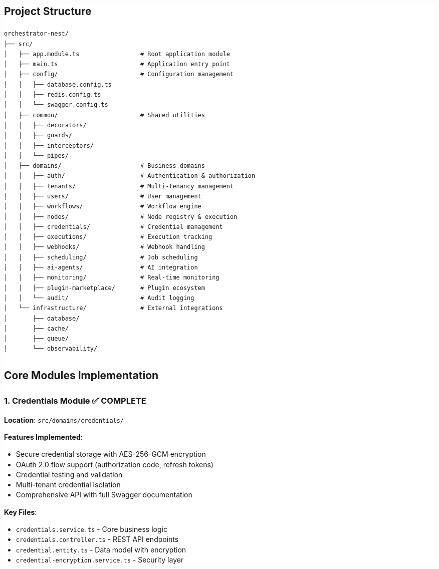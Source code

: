 ## Project Structure

```
orchestrator-nest/
├── src/
│   ├── app.module.ts                 # Root application module
│   ├── main.ts                       # Application entry point
│   ├── config/                       # Configuration management
│   │   ├── database.config.ts
│   │   ├── redis.config.ts
│   │   └── swagger.config.ts
│   ├── common/                       # Shared utilities
│   │   ├── decorators/
│   │   ├── guards/
│   │   ├── interceptors/
│   │   └── pipes/
│   ├── domains/                      # Business domains
│   │   ├── auth/                     # Authentication & authorization
│   │   ├── tenants/                  # Multi-tenancy management
│   │   ├── users/                    # User management
│   │   ├── workflows/                # Workflow engine
│   │   ├── nodes/                    # Node registry & execution
│   │   ├── credentials/              # Credential management
│   │   ├── executions/               # Execution tracking
│   │   ├── webhooks/                 # Webhook handling
│   │   ├── scheduling/               # Job scheduling
│   │   ├── ai-agents/                # AI integration
│   │   ├── monitoring/               # Real-time monitoring
│   │   ├── plugin-marketplace/       # Plugin ecosystem
│   │   └── audit/                    # Audit logging
│   └── infrastructure/               # External integrations
│       ├── database/
│       ├── cache/
│       ├── queue/
│       └── observability/
```

## Core Modules Implementation

### 1. Credentials Module ✅ COMPLETE

**Location**: `src/domains/credentials/`

**Features Implemented**:
- Secure credential storage with AES-256-GCM encryption
- OAuth 2.0 flow support (authorization code, refresh tokens)
- Credential testing and validation
- Multi-tenant credential isolation
- Comprehensive API with full Swagger documentation

**Key Files**:
- `credentials.service.ts` - Core business logic
- `credentials.controller.ts` - REST API endpoints
- `credential.entity.ts` - Data model with encryption
- `credential-encryption.service.ts` - Security layer
